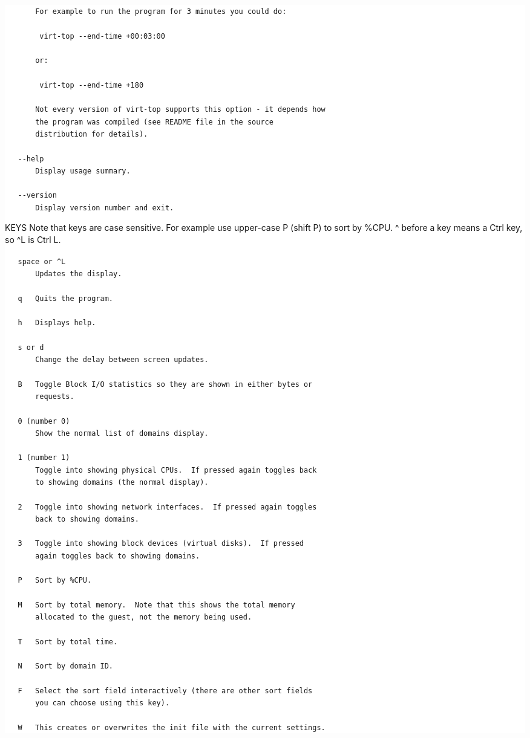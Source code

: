            For example to run the program for 3 minutes you could do:

            virt-top --end-time +00:03:00

           or:

            virt-top --end-time +180

           Not every version of virt-top supports this option - it depends how
           the program was compiled (see README file in the source
           distribution for details).

       --help
           Display usage summary.

       --version
           Display version number and exit.

KEYS
       Note that keys are case sensitive.  For example use upper-case P (shift
       P) to sort by %CPU.  ^ before a key means a Ctrl key, so ^L is Ctrl L.

       space or ^L
           Updates the display.

       q   Quits the program.

       h   Displays help.

       s or d
           Change the delay between screen updates.

       B   Toggle Block I/O statistics so they are shown in either bytes or
           requests.

       0 (number 0)
           Show the normal list of domains display.

       1 (number 1)
           Toggle into showing physical CPUs.  If pressed again toggles back
           to showing domains (the normal display).

       2   Toggle into showing network interfaces.  If pressed again toggles
           back to showing domains.

       3   Toggle into showing block devices (virtual disks).  If pressed
           again toggles back to showing domains.

       P   Sort by %CPU.

       M   Sort by total memory.  Note that this shows the total memory
           allocated to the guest, not the memory being used.

       T   Sort by total time.

       N   Sort by domain ID.

       F   Select the sort field interactively (there are other sort fields
           you can choose using this key).

       W   This creates or overwrites the init file with the current settings.
